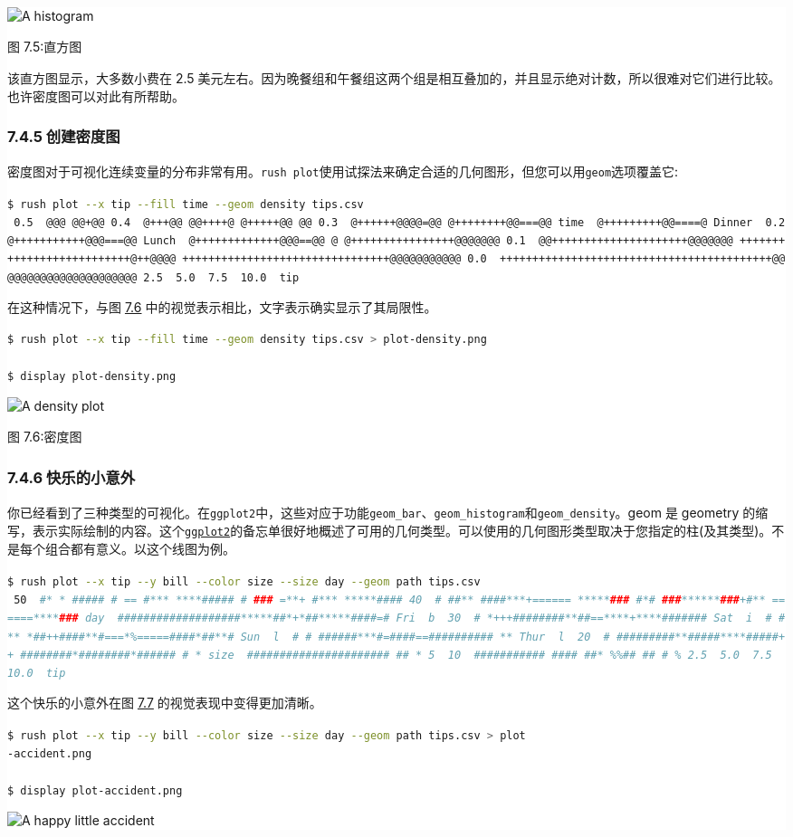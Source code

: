 ![A histogram](img/1e57a7240ec784d951b85f296082006f.png)

图 7.5:直方图 

该直方图显示，大多数小费在 2.5 美元左右。因为晚餐组和午餐组这两个组是相互叠加的，并且显示绝对计数，所以很难对它们进行比较。也许密度图可以对此有所帮助。

### 7.4.5 创建密度图

密度图对于可视化连续变量的分布非常有用。`rush plot`使用试探法来确定合适的几何图形，但您可以用`geom`选项覆盖它:

```sh
$ rush plot --x tip --fill time --geom density tips.csv                         
 0.5  @@@ @@+@@ 0.4  @+++@@ @@++++@ @+++++@@ @@ 0.3  @++++++@@@@=@@ @++++++++@@===@@ time  @+++++++++@@====@ Dinner  0.2  @+++++++++++@@@===@@ Lunch  @+++++++++++++@@@==@@ @ @++++++++++++++++@@@@@@@ 0.1  @@+++++++++++++++++++++@@@@@@@ ++++++++++++++++++++++++++@++@@@@ ++++++++++++++++++++++++++++++++@@@@@@@@@@@ 0.0  ++++++++++++++++++++++++++++++++++++++++++@@@@@@@@@@@@@@@@@@@@@@ 2.5  5.0  7.5  10.0  tip 
```

在这种情况下，与图 [7.6](chapter-7-exploring-data.html#fig:plot-density-image) 中的视觉表示相比，文字表示确实显示了其局限性。

```sh
$ rush plot --x tip --fill time --geom density tips.csv > plot-density.png

$ display plot-density.png
```

![A density plot](img/de01e532d12b86bf101e7c7b101974ab.png)

图 7.6:密度图 

### 7.4.6 快乐的小意外

你已经看到了三种类型的可视化。在`ggplot2`中，这些对应于功能`geom_bar`、`geom_histogram`和`geom_density`。geom 是 geometry 的缩写，表示实际绘制的内容。这个[`ggplot2`](https://ggplot2.tidyverse.org/)的备忘单很好地概述了可用的几何类型。可以使用的几何图形类型取决于您指定的柱(及其类型)。不是每个组合都有意义。以这个线图为例。

```sh
$ rush plot --x tip --y bill --color size --size day --geom path tips.csv       
 50  #* * ##### # == #*** ****##### # ### =**+ #*** *****#### 40  # ##** ####***+====== *****### #*# ###******###+#** ======****### day  ###################*****##*+*##*****####=# Fri  b  30  # *+++########**##==****+****####### Sat  i  # #** *##++####**#===*%=====####*##**# Sun  l  # # ######***#=####==########## ** Thur  l  20  # #########**#####****#####++ ########*########*###### # * size  ###################### ## * 5  10  ########### #### ##* %%## ## # % 2.5  5.0  7.5  10.0  tip 
```

这个快乐的小意外在图 [7.7](chapter-7-exploring-data.html#fig:plot-accident-image) 的视觉表现中变得更加清晰。

```sh
$ rush plot --x tip --y bill --color size --size day --geom path tips.csv > plot
-accident.png

$ display plot-accident.png
```

![A happy little accident](img/4f637d8cbb167fff419fda1a7d3a8a0f.png)

